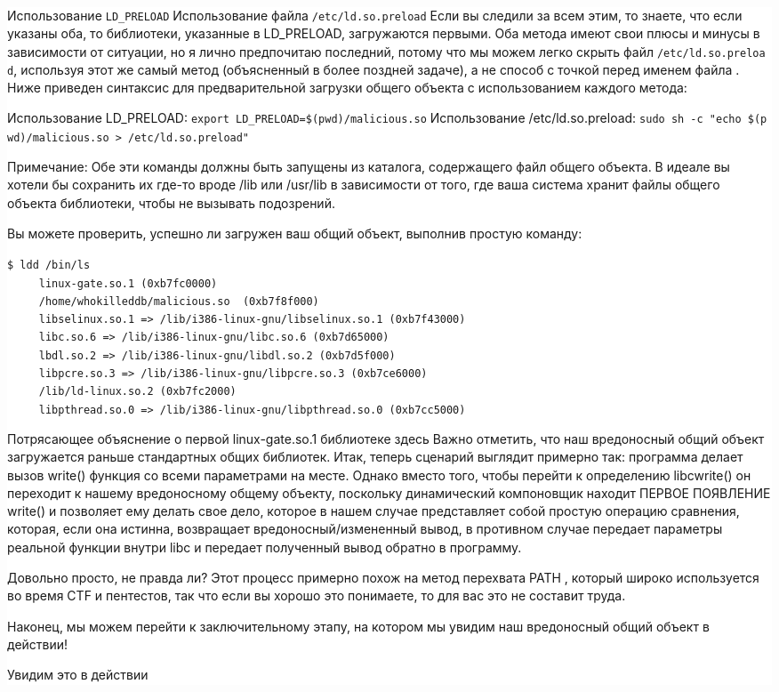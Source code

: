 Использование `LD_PRELOAD`
Использование  файла `/etc/ld.so.preload`
Если вы следили за всем этим, то знаете, что если указаны оба, то библиотеки, указанные в LD_PRELOAD, загружаются 
первыми.  Оба метода имеют свои плюсы и минусы в зависимости от ситуации, но я лично предпочитаю последний, потому 
что мы можем легко скрыть  файл `/etc/ld.so.preload`, используя этот же самый метод (объясненный в более поздней 
задаче), а не способ с точкой перед именем файла . Ниже приведен синтаксис для предварительной загрузки общего 
объекта с использованием каждого метода:

Использование LD_PRELOAD:
`export LD_PRELOAD=$(pwd)/malicious.so`
Использование /etc/ld.so.preload:
`sudo sh -c "echo $(pwd)/malicious.so > /etc/ld.so.preload"`

Примечание: Обе эти команды должны быть запущены из каталога, содержащего файл общего объекта. В идеале вы хотели бы сохранить их где-то вроде /lib или /usr/lib в зависимости от того, где ваша система хранит файлы общего объекта библиотеки, чтобы не вызывать подозрений.

Вы можете проверить, успешно ли загружен ваш общий объект, выполнив простую команду:
```commandline
$ ldd /bin/ls
     linux-gate.so.1 (0xb7fc0000)
     /home/whokilleddb/malicious.so  (0xb7f8f000)
     libselinux.so.1 => /lib/i386-linux-gnu/libselinux.so.1 (0xb7f43000)
     libc.so.6 => /lib/i386-linux-gnu/libc.so.6 (0xb7d65000)
     lbdl.so.2 => /lib/i386-linux-gnu/libdl.so.2 (0xb7d5f000)
     libpcre.so.3 => /lib/i386-linux-gnu/libpcre.so.3 (0xb7ce6000)
     /lib/ld-linux.so.2 (0xb7fc2000)
     libpthread.so.0 => /lib/i386-linux-gnu/libpthread.so.0 (0xb7cc5000)
```
Потрясающее объяснение о первой  linux-gate.so.1 библиотеке здесь
Важно отметить, что наш вредоносный общий объект загружается раньше стандартных общих библиотек.
Итак, теперь сценарий выглядит примерно так: программа делает вызов write() функция со всеми параметрами на месте. 
Однако вместо того, чтобы перейти к определению  libcwrite() он переходит к нашему вредоносному общему объекту, 
поскольку динамический компоновщик находит ПЕРВОЕ  ПОЯВЛЕНИЕ write() и позволяет ему делать свое дело, которое в 
нашем случае представляет собой простую операцию сравнения, которая, если она истинна, возвращает 
вредоносный/измененный вывод, в противном случае передает параметры реальной функции внутри libc и передает 
полученный вывод обратно в программу.

Довольно просто, не правда ли? Этот процесс примерно похож на метод перехвата PATH , который широко используется во 
время CTF и пентестов, так что если вы хорошо это понимаете, то для вас это не составит труда.

Наконец, мы можем перейти к заключительному этапу, на котором мы увидим наш вредоносный общий объект в действии!

Увидим это в действии
